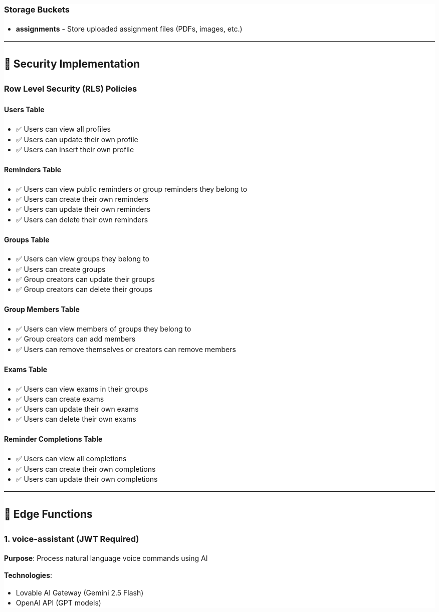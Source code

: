 ### Storage Buckets
- **assignments** - Store uploaded assignment files (PDFs, images, etc.)

---

## 🔐 Security Implementation

### Row Level Security (RLS) Policies

#### Users Table
- ✅ Users can view all profiles
- ✅ Users can update their own profile
- ✅ Users can insert their own profile

#### Reminders Table
- ✅ Users can view public reminders or group reminders they belong to
- ✅ Users can create their own reminders
- ✅ Users can update their own reminders
- ✅ Users can delete their own reminders

#### Groups Table
- ✅ Users can view groups they belong to
- ✅ Users can create groups
- ✅ Group creators can update their groups
- ✅ Group creators can delete their groups

#### Group Members Table
- ✅ Users can view members of groups they belong to
- ✅ Group creators can add members
- ✅ Users can remove themselves or creators can remove members

#### Exams Table
- ✅ Users can view exams in their groups
- ✅ Users can create exams
- ✅ Users can update their own exams
- ✅ Users can delete their own exams

#### Reminder Completions Table
- ✅ Users can view all completions
- ✅ Users can create their own completions
- ✅ Users can update their own completions

---

## 🚀 Edge Functions

### 1. **voice-assistant** (JWT Required)
**Purpose**: Process natural language voice commands using AI

**Technologies**:
- Lovable AI Gateway (Gemini 2.5 Flash)
- OpenAI API (GPT models)
